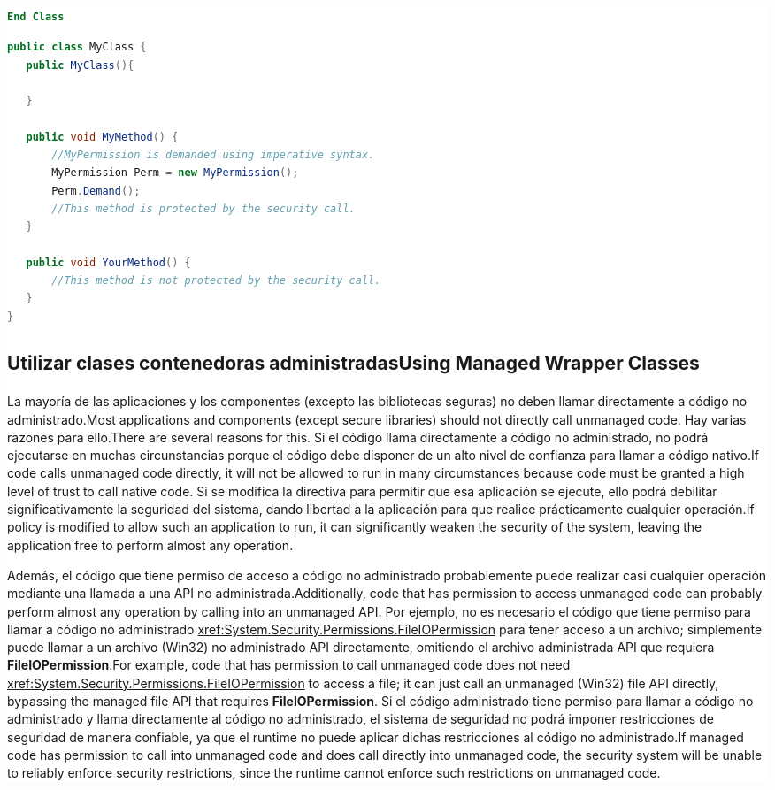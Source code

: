 ```vb
End Class
```

```csharp
public class MyClass {
   public MyClass(){

   }

   public void MyMethod() {
       //MyPermission is demanded using imperative syntax.
       MyPermission Perm = new MyPermission();
       Perm.Demand();
       //This method is protected by the security call.
   }

   public void YourMethod() {
       //This method is not protected by the security call.
   }
}
```

## <a name="using-managed-wrapper-classes"></a><span data-ttu-id="83631-178">Utilizar clases contenedoras administradas</span><span class="sxs-lookup"><span data-stu-id="83631-178">Using Managed Wrapper Classes</span></span>

<span data-ttu-id="83631-179">La mayoría de las aplicaciones y los componentes (excepto las bibliotecas seguras) no deben llamar directamente a código no administrado.</span><span class="sxs-lookup"><span data-stu-id="83631-179">Most applications and components (except secure libraries) should not directly call unmanaged code.</span></span> <span data-ttu-id="83631-180">Hay varias razones para ello.</span><span class="sxs-lookup"><span data-stu-id="83631-180">There are several reasons for this.</span></span> <span data-ttu-id="83631-181">Si el código llama directamente a código no administrado, no podrá ejecutarse en muchas circunstancias porque el código debe disponer de un alto nivel de confianza para llamar a código nativo.</span><span class="sxs-lookup"><span data-stu-id="83631-181">If code calls unmanaged code directly, it will not be allowed to run in many circumstances because code must be granted a high level of trust to call native code.</span></span> <span data-ttu-id="83631-182">Si se modifica la directiva para permitir que esa aplicación se ejecute, ello podrá debilitar significativamente la seguridad del sistema, dando libertad a la aplicación para que realice prácticamente cualquier operación.</span><span class="sxs-lookup"><span data-stu-id="83631-182">If policy is modified to allow such an application to run, it can significantly weaken the security of the system, leaving the application free to perform almost any operation.</span></span>

<span data-ttu-id="83631-183">Además, el código que tiene permiso de acceso a código no administrado probablemente puede realizar casi cualquier operación mediante una llamada a una API no administrada.</span><span class="sxs-lookup"><span data-stu-id="83631-183">Additionally, code that has permission to access unmanaged code can probably perform almost any operation by calling into an unmanaged API.</span></span> <span data-ttu-id="83631-184">Por ejemplo, no es necesario el código que tiene permiso para llamar a código no administrado <xref:System.Security.Permissions.FileIOPermission> para tener acceso a un archivo; simplemente puede llamar a un archivo (Win32) no administrado API directamente, omitiendo el archivo administrada API que requiera **FileIOPermission**.</span><span class="sxs-lookup"><span data-stu-id="83631-184">For example, code that has permission to call unmanaged code does not need <xref:System.Security.Permissions.FileIOPermission> to access a file; it can just call an unmanaged (Win32) file API directly, bypassing the managed file API that requires **FileIOPermission**.</span></span> <span data-ttu-id="83631-185">Si el código administrado tiene permiso para llamar a código no administrado y llama directamente al código no administrado, el sistema de seguridad no podrá imponer restricciones de seguridad de manera confiable, ya que el runtime no puede aplicar dichas restricciones al código no administrado.</span><span class="sxs-lookup"><span data-stu-id="83631-185">If managed code has permission to call into unmanaged code and does call directly into unmanaged code, the security system will be unable to reliably enforce security restrictions, since the runtime cannot enforce such restrictions on unmanaged code.</span></span>
